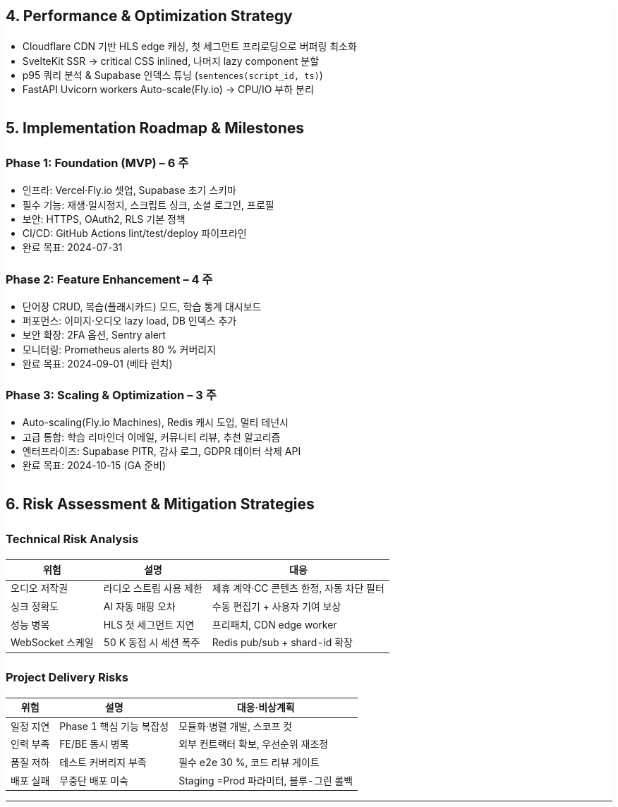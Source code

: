 ## 4. Performance & Optimization Strategy
- Cloudflare CDN 기반 HLS edge 캐싱, 첫 세그먼트 프리로딩으로 버퍼링 최소화  
- SvelteKit SSR → critical CSS inlined, 나머지 lazy component 분할  
- p95 쿼리 분석 & Supabase 인덱스 튜닝 (`sentences(script_id, ts)`)  
- FastAPI Uvicorn workers Auto-scale(Fly.io) → CPU/IO 부하 분리

## 5. Implementation Roadmap & Milestones
### Phase 1: Foundation (MVP) – 6 주
- 인프라: Vercel·Fly.io 셋업, Supabase 초기 스키마  
- 필수 기능: 재생·일시정지, 스크립트 싱크, 소셜 로그인, 프로필  
- 보안: HTTPS, OAuth2, RLS 기본 정책  
- CI/CD: GitHub Actions lint/test/deploy 파이프라인  
- 완료 목표: 2024-07-31

### Phase 2: Feature Enhancement – 4 주
- 단어장 CRUD, 복습(플래시카드) 모드, 학습 통계 대시보드  
- 퍼포먼스: 이미지·오디오 lazy load, DB 인덱스 추가  
- 보안 확장: 2FA 옵션, Sentry alert  
- 모니터링: Prometheus alerts 80 % 커버리지  
- 완료 목표: 2024-09-01 (베타 런치)

### Phase 3: Scaling & Optimization – 3 주
- Auto-scaling(Fly.io Machines), Redis 캐시 도입, 멀티 테넌시  
- 고급 통합: 학습 리마인더 이메일, 커뮤니티 리뷰, 추천 알고리즘  
- 엔터프라이즈: Supabase PITR, 감사 로그, GDPR 데이터 삭제 API  
- 완료 목표: 2024-10-15 (GA 준비)

## 6. Risk Assessment & Mitigation Strategies
### Technical Risk Analysis
| 위험 | 설명 | 대응 |
|---|---|---|
| 오디오 저작권 | 라디오 스트림 사용 제한 | 제휴 계약·CC 콘텐츠 한정, 자동 차단 필터 |
| 싱크 정확도 | AI 자동 매핑 오차 | 수동 편집기 + 사용자 기여 보상 |
| 성능 병목 | HLS 첫 세그먼트 지연 | 프리패치, CDN edge worker |
| WebSocket 스케일 | 50 K 동접 시 세션 폭주 | Redis pub/sub + shard-id 확장 |

### Project Delivery Risks
| 위험 | 설명 | 대응·비상계획 |
|---|---|---|
| 일정 지연 | Phase 1 핵심 기능 복잡성 | 모듈화·병렬 개발, 스코프 컷 |
| 인력 부족 | FE/BE 동시 병목 | 외부 컨트랙터 확보, 우선순위 재조정 |
| 품질 저하 | 테스트 커버리지 부족 | 필수 e2e 30 %, 코드 리뷰 게이트 |
| 배포 실패 | 무중단 배포 미숙 | Staging =Prod 파라미터, 블루-그린 롤백 |

---